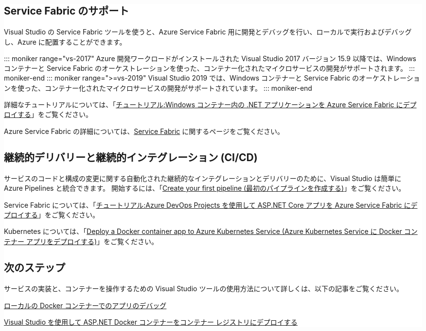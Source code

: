 ## <a name="service-fabric-support"></a>Service Fabric のサポート

Visual Studio の Service Fabric ツールを使うと、Azure Service Fabric 用に開発とデバッグを行い、ローカルで実行およびデバッグし、Azure に配置することができます。

::: moniker range="vs-2017"
Azure 開発ワークロードがインストールされた Visual Studio 2017 バージョン 15.9 以降では、Windows コンテナーと Service Fabric のオーケストレーションを使った、コンテナー化されたマイクロサービスの開発がサポートされます。
::: moniker-end
::: moniker range=">=vs-2019"
Visual Studio 2019 では、Windows コンテナーと Service Fabric のオーケストレーションを使った、コンテナー化されたマイクロサービスの開発がサポートされています。
::: moniker-end

詳細なチュートリアルについては、「[チュートリアル:Windows コンテナー内の .NET アプリケーションを Azure Service Fabric にデプロイする](/azure/service-fabric/service-fabric-host-app-in-a-container)」をご覧ください。

Azure Service Fabric の詳細については、[Service Fabric](/azure/service-fabric) に関するページをご覧ください。

## <a name="continuous-delivery-and-continuous-integration-cicd"></a>継続的デリバリーと継続的インテグレーション (CI/CD)

サービスのコードと構成の変更に関する自動化された継続的なインテグレーションとデリバリーのために、Visual Studio は簡単に Azure Pipelines と統合できます。 開始するには、「[Create your first pipeline (最初のパイプラインを作成する)](/azure/devops/pipelines/create-first-pipeline?view=azure-devops&tabs=tfs-2018-2&preserve-view=true)」をご覧ください。

Service Fabric については、「[チュートリアル:Azure DevOps Projects を使用して ASP.NET Core アプリを Azure Service Fabric にデプロイする](/azure/devops-project/azure-devops-project-service-fabric)」をご覧ください。

Kubernetes については、「[Deploy a Docker container app to Azure Kubernetes Service (Azure Kubernetes Service に Docker コンテナー アプリをデプロイする)](/azure/devops/pipelines/apps/cd/deploy-aks?view=azure-devops&preserve-view=true)」をご覧ください。

## <a name="next-steps"></a>次のステップ

サービスの実装と、コンテナーを操作するための Visual Studio ツールの使用方法について詳しくは、以下の記事をご覧ください。

[ローカルの Docker コンテナーでのアプリのデバッグ](edit-and-refresh.md)

[Visual Studio を使用して ASP.NET Docker コンテナーをコンテナー レジストリにデプロイする](hosting-web-apps-in-docker.md)
